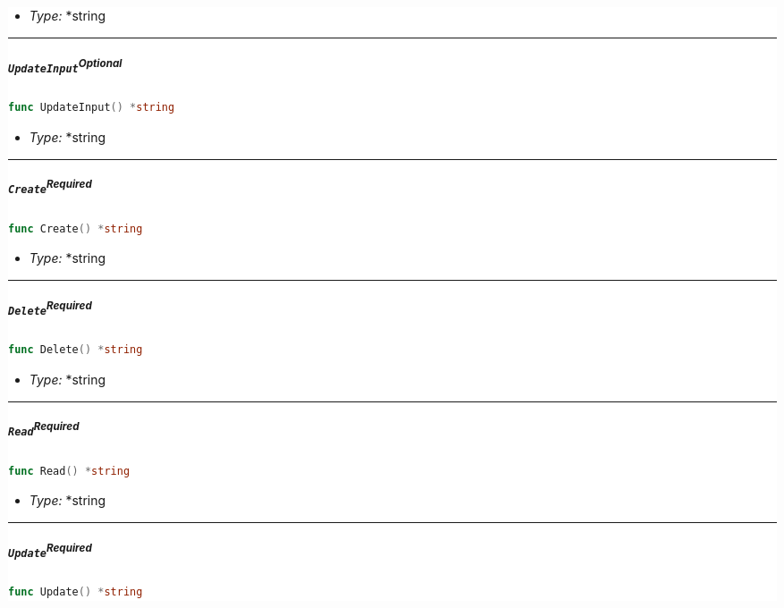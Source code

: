 - *Type:* *string

---

##### `UpdateInput`<sup>Optional</sup> <a name="UpdateInput" id="@cdktf/provider-azurestack.lbRule.LbRuleTimeoutsOutputReference.property.updateInput"></a>

```go
func UpdateInput() *string
```

- *Type:* *string

---

##### `Create`<sup>Required</sup> <a name="Create" id="@cdktf/provider-azurestack.lbRule.LbRuleTimeoutsOutputReference.property.create"></a>

```go
func Create() *string
```

- *Type:* *string

---

##### `Delete`<sup>Required</sup> <a name="Delete" id="@cdktf/provider-azurestack.lbRule.LbRuleTimeoutsOutputReference.property.delete"></a>

```go
func Delete() *string
```

- *Type:* *string

---

##### `Read`<sup>Required</sup> <a name="Read" id="@cdktf/provider-azurestack.lbRule.LbRuleTimeoutsOutputReference.property.read"></a>

```go
func Read() *string
```

- *Type:* *string

---

##### `Update`<sup>Required</sup> <a name="Update" id="@cdktf/provider-azurestack.lbRule.LbRuleTimeoutsOutputReference.property.update"></a>

```go
func Update() *string
```
